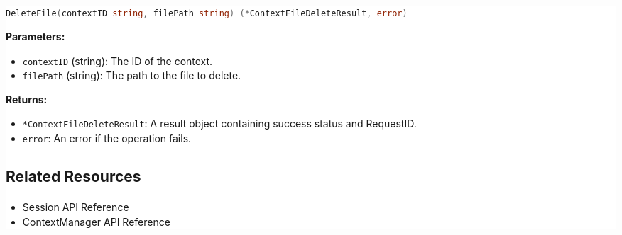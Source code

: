 ```go
DeleteFile(contextID string, filePath string) (*ContextFileDeleteResult, error)
```

**Parameters:**
- `contextID` (string): The ID of the context.
- `filePath` (string): The path to the file to delete.

**Returns:**
- `*ContextFileDeleteResult`: A result object containing success status and RequestID.
- `error`: An error if the operation fails.

## Related Resources

- [Session API Reference](session.md)
- [ContextManager API Reference](context-manager.md) 